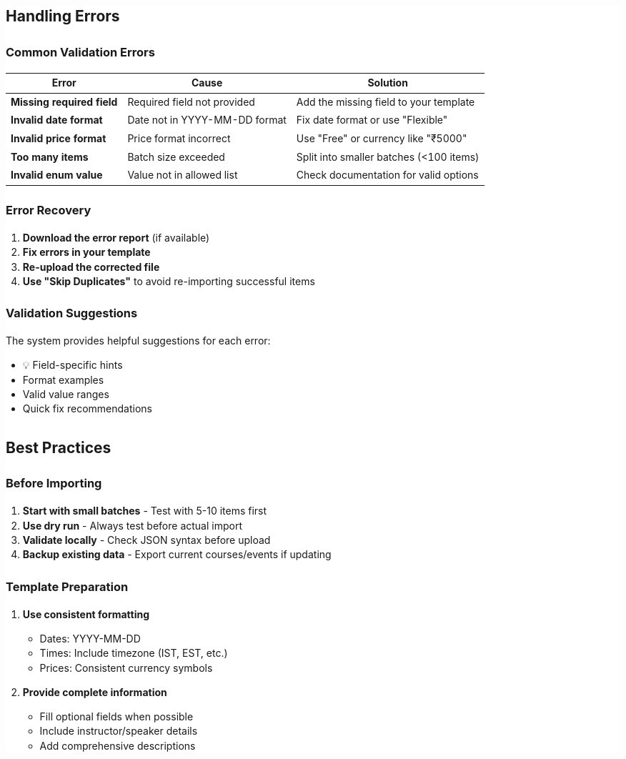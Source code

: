 ## Handling Errors

### Common Validation Errors

| Error | Cause | Solution |
|-------|-------|----------|
| **Missing required field** | Required field not provided | Add the missing field to your template |
| **Invalid date format** | Date not in YYYY-MM-DD format | Fix date format or use "Flexible" |
| **Invalid price format** | Price format incorrect | Use "Free" or currency like "₹5000" |
| **Too many items** | Batch size exceeded | Split into smaller batches (<100 items) |
| **Invalid enum value** | Value not in allowed list | Check documentation for valid options |

### Error Recovery

1. **Download the error report** (if available)
2. **Fix errors in your template**
3. **Re-upload the corrected file**
4. **Use "Skip Duplicates"** to avoid re-importing successful items

### Validation Suggestions

The system provides helpful suggestions for each error:
- 💡 Field-specific hints
- Format examples
- Valid value ranges
- Quick fix recommendations

## Best Practices

### Before Importing

1. **Start with small batches** - Test with 5-10 items first
2. **Use dry run** - Always test before actual import
3. **Validate locally** - Check JSON syntax before upload
4. **Backup existing data** - Export current courses/events if updating

### Template Preparation

1. **Use consistent formatting**
   - Dates: YYYY-MM-DD
   - Times: Include timezone (IST, EST, etc.)
   - Prices: Consistent currency symbols

2. **Provide complete information**
   - Fill optional fields when possible
   - Include instructor/speaker details
   - Add comprehensive descriptions
